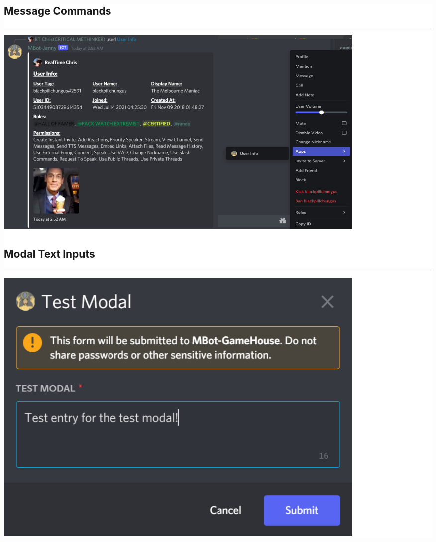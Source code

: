 
## Message Commands   
----
<p align="left">
 	<img src="https://github.com/RealTimeChris/DiscordCoreAPI/blob/main/Documentation/Images/Message-Command.png?raw=true"  width="700">   
</p>

   
## Modal Text Inputs
----
<p align="left">
 	<img src="https://github.com/RealTimeChris/DiscordCoreAPI/blob/main/Documentation/Images/Modal-01.png?raw=true"  width="700">   